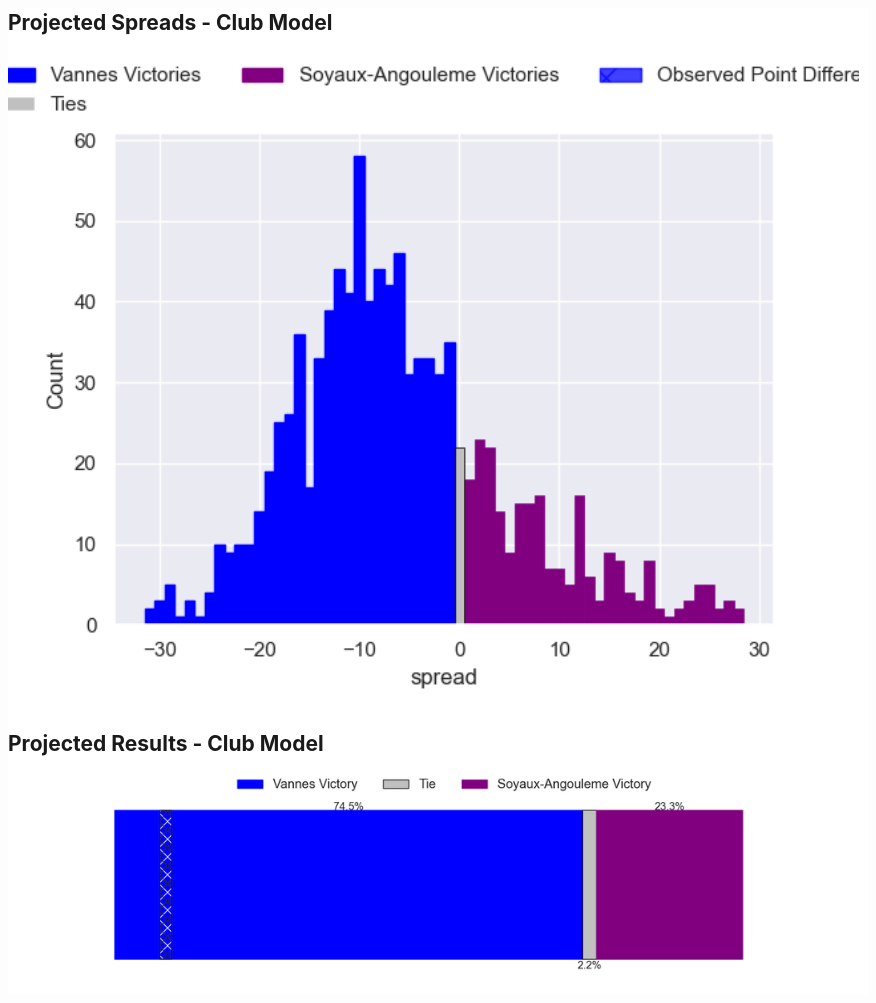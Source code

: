 ## Projected Spreads - Club Model


<p float="left">
<img src="../comp_files/plots/2025-09-05-Vannes_V_Soyaux-Angouleme_spreads.png" width="99%" />
</p>

## Projected Results - Club Model


<p float="left">
<img src="../comp_files/plots/2025-09-05-Vannes_V_Soyaux-Angouleme_resultbar.png" width="99%" />
</p>
